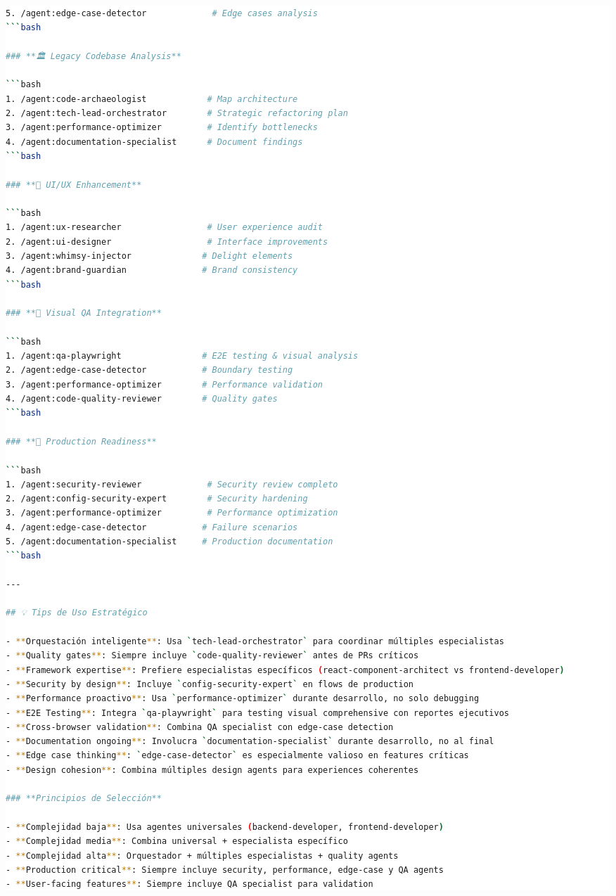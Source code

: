 ```bash
5. /agent:edge-case-detector             # Edge cases analysis
```bash

### **🏛️ Legacy Codebase Analysis**

```bash
1. /agent:code-archaeologist            # Map architecture
2. /agent:tech-lead-orchestrator        # Strategic refactoring plan
3. /agent:performance-optimizer         # Identify bottlenecks
4. /agent:documentation-specialist      # Document findings
```bash

### **🎨 UI/UX Enhancement**

```bash
1. /agent:ux-researcher                 # User experience audit
2. /agent:ui-designer                   # Interface improvements
3. /agent:whimsy-injector              # Delight elements
4. /agent:brand-guardian               # Brand consistency
```bash

### **🧪 Visual QA Integration**

```bash
1. /agent:qa-playwright                # E2E testing & visual analysis
2. /agent:edge-case-detector           # Boundary testing
3. /agent:performance-optimizer        # Performance validation
4. /agent:code-quality-reviewer        # Quality gates
```bash

### **🚀 Production Readiness**

```bash
1. /agent:security-reviewer             # Security review completo
2. /agent:config-security-expert        # Security hardening
3. /agent:performance-optimizer         # Performance optimization
4. /agent:edge-case-detector           # Failure scenarios
5. /agent:documentation-specialist     # Production documentation
```bash

---

## 💡 Tips de Uso Estratégico

- **Orquestación inteligente**: Usa `tech-lead-orchestrator` para coordinar múltiples especialistas
- **Quality gates**: Siempre incluye `code-quality-reviewer` antes de PRs críticos
- **Framework expertise**: Prefiere especialistas específicos (react-component-architect vs frontend-developer)
- **Security by design**: Incluye `config-security-expert` en flows de production
- **Performance proactivo**: Usa `performance-optimizer` durante desarrollo, no solo debugging
- **E2E Testing**: Integra `qa-playwright` para testing visual comprehensive con reportes ejecutivos
- **Cross-browser validation**: Combina QA specialist con edge-case detection
- **Documentation ongoing**: Involucra `documentation-specialist` durante desarrollo, no al final
- **Edge case thinking**: `edge-case-detector` es especialmente valioso en features críticas
- **Design cohesion**: Combina múltiples design agents para experiences coherentes

### **Principios de Selección**

- **Complejidad baja**: Usa agentes universales (backend-developer, frontend-developer)
- **Complejidad media**: Combina universal + especialista específico
- **Complejidad alta**: Orquestador + múltiples especialistas + quality agents
- **Production critical**: Siempre incluye security, performance, edge-case y QA agents
- **User-facing features**: Siempre incluye QA specialist para validation

```
